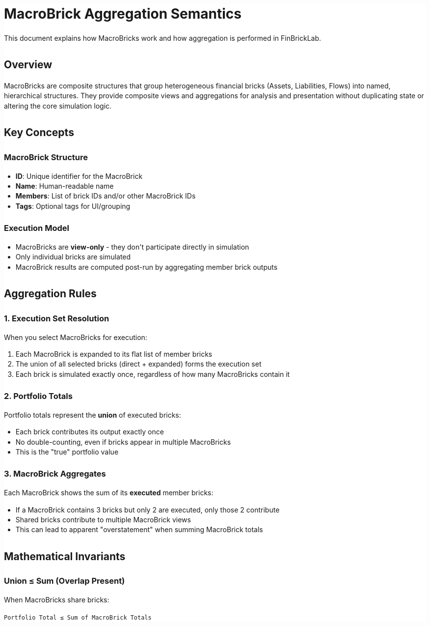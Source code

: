 # MacroBrick Aggregation Semantics

This document explains how MacroBricks work and how aggregation is performed in FinBrickLab.

## Overview

MacroBricks are composite structures that group heterogeneous financial bricks (Assets, Liabilities, Flows) into named, hierarchical structures. They provide composite views and aggregations for analysis and presentation without duplicating state or altering the core simulation logic.

## Key Concepts

### MacroBrick Structure
- **ID**: Unique identifier for the MacroBrick
- **Name**: Human-readable name
- **Members**: List of brick IDs and/or other MacroBrick IDs
- **Tags**: Optional tags for UI/grouping

### Execution Model
- MacroBricks are **view-only** - they don't participate directly in simulation
- Only individual bricks are simulated
- MacroBrick results are computed post-run by aggregating member brick outputs

## Aggregation Rules

### 1. Execution Set Resolution
When you select MacroBricks for execution:
1. Each MacroBrick is expanded to its flat list of member bricks
2. The union of all selected bricks (direct + expanded) forms the execution set
3. Each brick is simulated exactly once, regardless of how many MacroBricks contain it

### 2. Portfolio Totals
Portfolio totals represent the **union** of executed bricks:
- Each brick contributes its output exactly once
- No double-counting, even if bricks appear in multiple MacroBricks
- This is the "true" portfolio value

### 3. MacroBrick Aggregates
Each MacroBrick shows the sum of its **executed** member bricks:
- If a MacroBrick contains 3 bricks but only 2 are executed, only those 2 contribute
- Shared bricks contribute to multiple MacroBrick views
- This can lead to apparent "overstatement" when summing MacroBrick totals

## Mathematical Invariants

### Union ≤ Sum (Overlap Present)
When MacroBricks share bricks:
```
Portfolio Total ≤ Sum of MacroBrick Totals
```
